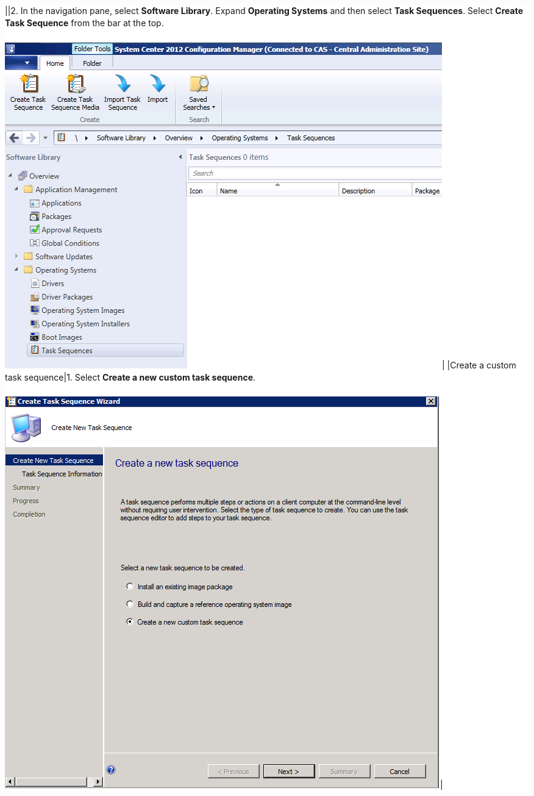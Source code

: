 ||2. In the navigation pane, select **Software Library**. Expand **Operating Systems** and then select **Task Sequences**. Select **Create Task Sequence** from the bar at the top.<br/><br/>![screenshot of Create task sequence](./media/configure-operating-system-deployment/create-task-sequence.png)|
|Create a custom task sequence|1. Select **Create a new custom task sequence**.<br/><br/>![screenshot of Create a new custom task sequence](./media/configure-operating-system-deployment/create-a-new-custom-task-sequence.png)|
